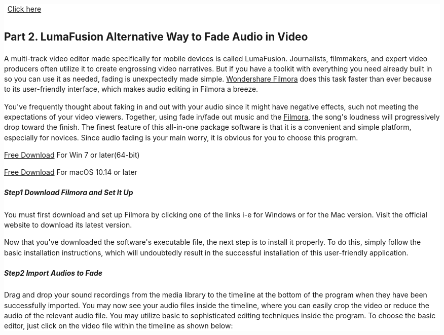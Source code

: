 
<span id="1975658">
					<video width="128" height="480" style="cursor:pointer"
           poster="//a.impactradius-go.com/display-clicktoplayimage/1975658.png"
           onclick="if(!this.playClicked){this.play();this.setAttribute('controls',true);this.playClicked=true;}">
	   <source src="//a.impactradius-go.com/display-ad/22993-1975658">
	   <img src="//a.impactradius-go.com/display-clicktoplayimage/1975658.png" style="border: none; height: 100%; width: 100%; object-fit: contain">
	</video>
	<div style="width:80px;text-align:center"><a href="javascript:window.open(decodeURIComponent('https%3A%2F%2Fhomestyler.sjv.io%2Fc%2F5597632%2F1975658%2F22993'), '_blank');void(0);">Click here</a></div>
</span>
<img height="0" width="0" src="https://imp.pxf.io/i/5597632/1975658/22993" style="position:absolute;visibility:hidden;" border="0" />

## Part 2\. LumaFusion Alternative Way to Fade Audio in Video

A multi-track video editor made specifically for mobile devices is called LumaFusion. Journalists, filmmakers, and expert video producers often utilize it to create engrossing video narratives. But if you have a toolkit with everything you need already built in so you can use it as needed, fading is unexpectedly made simple. [Wondershare Filmora](https://tools.techidaily.com/wondershare/filmora/download/) does this task faster than ever because to its user-friendly interface, which makes audio editing in Filmora a breeze.

You've frequently thought about faking in and out with your audio since it might have negative effects, such not meeting the expectations of your video viewers. Together, using fade in/fade out music and the [Filmora](https://tools.techidaily.com/wondershare/filmora/download/), the song's loudness will progressively drop toward the finish. The finest feature of this all-in-one package software is that it is a convenient and simple platform, especially for novices. Since audio fading is your main worry, it is obvious for you to choose this program.

[Free Download](https://tools.techidaily.com/wondershare/filmora/download/) For Win 7 or later(64-bit)

[Free Download](https://tools.techidaily.com/wondershare/filmora/download/) For macOS 10.14 or later

##### Step1 Download Filmora and Set It Up

You must first download and set up Filmora by clicking one of the links i-e for Windows or for the Mac version. Visit the official website to download its latest version.

Now that you've downloaded the software's executable file, the next step is to install it properly. To do this, simply follow the basic installation instructions, which will undoubtedly result in the successful installation of this user-friendly application.

##### Step2 Import Audios to Fade

Drag and drop your sound recordings from the media library to the timeline at the bottom of the program when they have been successfully imported. You may now see your audio files inside the timeline, where you can easily crop the video or reduce the audio of the relevant audio file. You may utilize basic to sophisticated editing techniques inside the program. To choose the basic editor, just click on the video file within the timeline as shown below:
